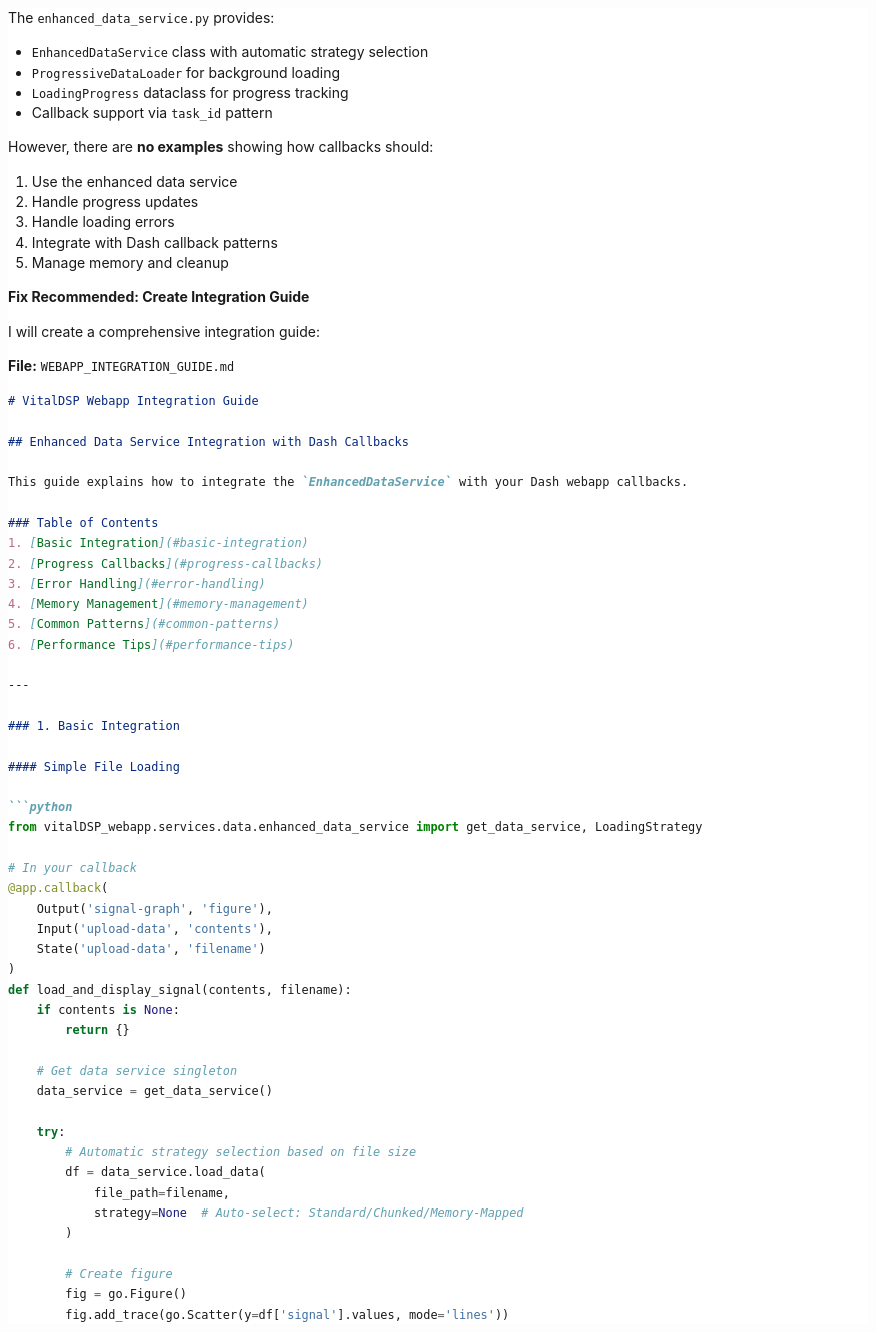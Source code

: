 The `enhanced_data_service.py` provides:
- `EnhancedDataService` class with automatic strategy selection
- `ProgressiveDataLoader` for background loading
- `LoadingProgress` dataclass for progress tracking
- Callback support via `task_id` pattern

However, there are **no examples** showing how callbacks should:
1. Use the enhanced data service
2. Handle progress updates
3. Handle loading errors
4. Integrate with Dash callback patterns
5. Manage memory and cleanup

**Fix Recommended: Create Integration Guide**

I will create a comprehensive integration guide:

**File:** `WEBAPP_INTEGRATION_GUIDE.md`

```markdown
# VitalDSP Webapp Integration Guide

## Enhanced Data Service Integration with Dash Callbacks

This guide explains how to integrate the `EnhancedDataService` with your Dash webapp callbacks.

### Table of Contents
1. [Basic Integration](#basic-integration)
2. [Progress Callbacks](#progress-callbacks)
3. [Error Handling](#error-handling)
4. [Memory Management](#memory-management)
5. [Common Patterns](#common-patterns)
6. [Performance Tips](#performance-tips)

---

### 1. Basic Integration

#### Simple File Loading

```python
from vitalDSP_webapp.services.data.enhanced_data_service import get_data_service, LoadingStrategy

# In your callback
@app.callback(
    Output('signal-graph', 'figure'),
    Input('upload-data', 'contents'),
    State('upload-data', 'filename')
)
def load_and_display_signal(contents, filename):
    if contents is None:
        return {}

    # Get data service singleton
    data_service = get_data_service()

    try:
        # Automatic strategy selection based on file size
        df = data_service.load_data(
            file_path=filename,
            strategy=None  # Auto-select: Standard/Chunked/Memory-Mapped
        )

        # Create figure
        fig = go.Figure()
        fig.add_trace(go.Scatter(y=df['signal'].values, mode='lines'))
```